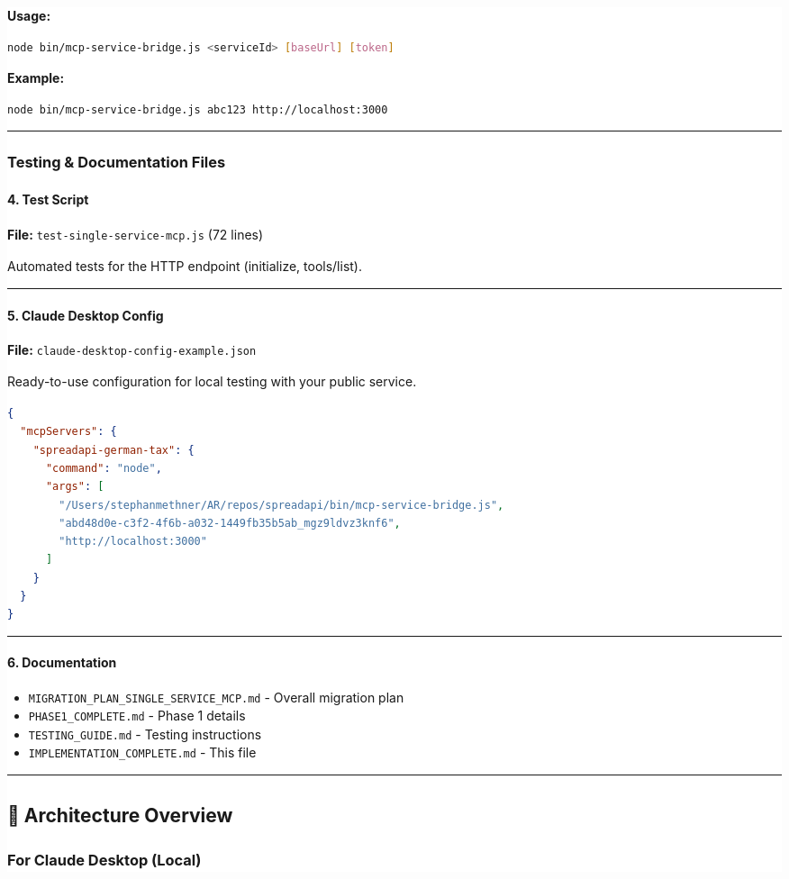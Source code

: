 **Usage:**
```bash
node bin/mcp-service-bridge.js <serviceId> [baseUrl] [token]
```

**Example:**
```bash
node bin/mcp-service-bridge.js abc123 http://localhost:3000
```

---

### Testing & Documentation Files

#### 4. **Test Script**
**File:** `test-single-service-mcp.js` (72 lines)

Automated tests for the HTTP endpoint (initialize, tools/list).

---

#### 5. **Claude Desktop Config**
**File:** `claude-desktop-config-example.json`

Ready-to-use configuration for local testing with your public service.

```json
{
  "mcpServers": {
    "spreadapi-german-tax": {
      "command": "node",
      "args": [
        "/Users/stephanmethner/AR/repos/spreadapi/bin/mcp-service-bridge.js",
        "abd48d0e-c3f2-4f6b-a032-1449fb35b5ab_mgz9ldvz3knf6",
        "http://localhost:3000"
      ]
    }
  }
}
```

---

#### 6. **Documentation**
- `MIGRATION_PLAN_SINGLE_SERVICE_MCP.md` - Overall migration plan
- `PHASE1_COMPLETE.md` - Phase 1 details
- `TESTING_GUIDE.md` - Testing instructions
- `IMPLEMENTATION_COMPLETE.md` - This file

---

## 🎯 Architecture Overview

### For Claude Desktop (Local)
